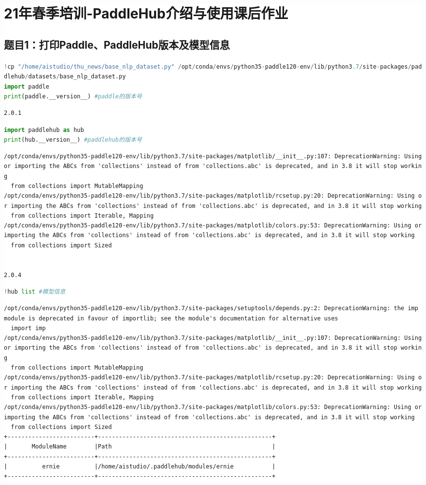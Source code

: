 # 21年春季培训-PaddleHub介绍与使用课后作业

## 题目1：打印Paddle、PaddleHub版本及模型信息


```python
!cp "/home/aistudio/thu_news/base_nlp_dataset.py" /opt/conda/envs/python35-paddle120-env/lib/python3.7/site-packages/paddlehub/datasets/base_nlp_dataset.py
import paddle
print(paddle.__version__) #paddle的版本号
```

    2.0.1



```python
import paddlehub as hub
print(hub.__version__) #paddlehub的版本号
```

    /opt/conda/envs/python35-paddle120-env/lib/python3.7/site-packages/matplotlib/__init__.py:107: DeprecationWarning: Using or importing the ABCs from 'collections' instead of from 'collections.abc' is deprecated, and in 3.8 it will stop working
      from collections import MutableMapping
    /opt/conda/envs/python35-paddle120-env/lib/python3.7/site-packages/matplotlib/rcsetup.py:20: DeprecationWarning: Using or importing the ABCs from 'collections' instead of from 'collections.abc' is deprecated, and in 3.8 it will stop working
      from collections import Iterable, Mapping
    /opt/conda/envs/python35-paddle120-env/lib/python3.7/site-packages/matplotlib/colors.py:53: DeprecationWarning: Using or importing the ABCs from 'collections' instead of from 'collections.abc' is deprecated, and in 3.8 it will stop working
      from collections import Sized


    2.0.4



```python
!hub list #模型信息
```

    /opt/conda/envs/python35-paddle120-env/lib/python3.7/site-packages/setuptools/depends.py:2: DeprecationWarning: the imp module is deprecated in favour of importlib; see the module's documentation for alternative uses
      import imp
    /opt/conda/envs/python35-paddle120-env/lib/python3.7/site-packages/matplotlib/__init__.py:107: DeprecationWarning: Using or importing the ABCs from 'collections' instead of from 'collections.abc' is deprecated, and in 3.8 it will stop working
      from collections import MutableMapping
    /opt/conda/envs/python35-paddle120-env/lib/python3.7/site-packages/matplotlib/rcsetup.py:20: DeprecationWarning: Using or importing the ABCs from 'collections' instead of from 'collections.abc' is deprecated, and in 3.8 it will stop working
      from collections import Iterable, Mapping
    /opt/conda/envs/python35-paddle120-env/lib/python3.7/site-packages/matplotlib/colors.py:53: DeprecationWarning: Using or importing the ABCs from 'collections' instead of from 'collections.abc' is deprecated, and in 3.8 it will stop working
      from collections import Sized
    +-------------------------+--------------------------------------------------+
    |       ModuleName        |Path                                              |
    +-------------------------+--------------------------------------------------+
    |          ernie          |/home/aistudio/.paddlehub/modules/ernie           |
    +-------------------------+--------------------------------------------------+
    